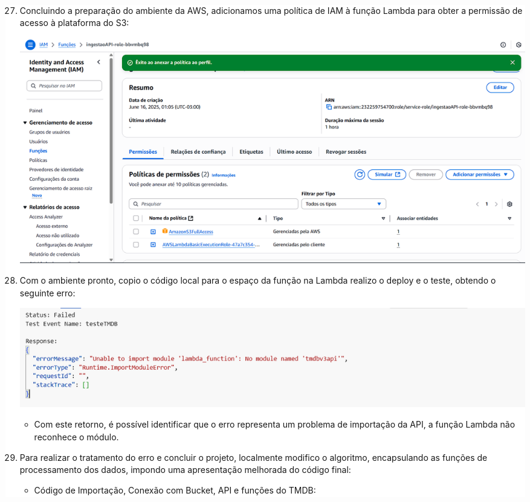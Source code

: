 27. Concluindo a preparação do ambiente da AWS, adicionamos uma política de IAM à função Lambda para obter a permissão de acesso à plataforma do S3:

    ![Etapa 2 - Política IAM](../Evidencias/Etapa2_Role_IAM_AWS.png)

28. Com o ambiente pronto, copio o código local para o espaço da função na Lambda realizo o deploy e o teste, obtendo o seguinte erro:

    ![Etapa 2 - Erro Lambda](../Evidencias/Etapa2_Erro_AWS_Lambda.png)

    * Com este retorno, é possível identificar que o erro representa um problema de importação da API, a função Lambda não reconhece o módulo.

29. Para realizar o tratamento do erro e concluir o projeto, localmente modifico o algoritmo, encapsulando as funções de processamento dos dados, impondo uma apresentação melhorada do código final:

    * Código de Importação, Conexão com Bucket, API e funções do TMDB:

